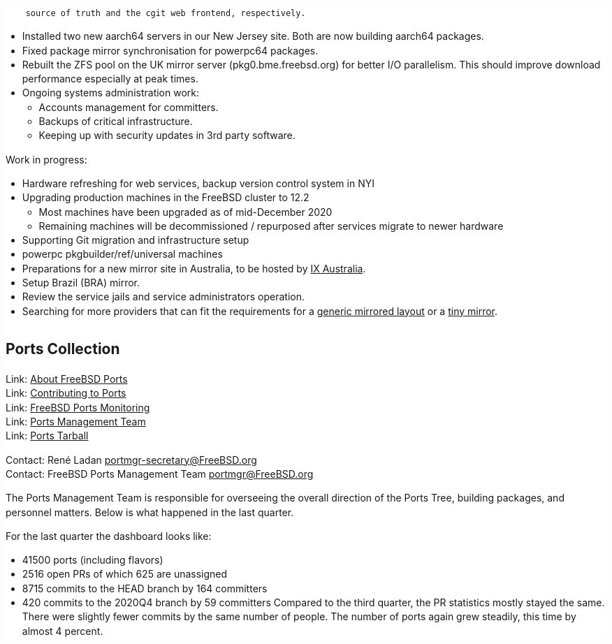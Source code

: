         source of truth and the cgit web frontend, respectively.
  * Installed two new aarch64 servers in our New Jersey site.  Both are now
    building aarch64 packages.
  * Fixed package mirror synchronisation for powerpc64 packages.
  * Rebuilt the ZFS pool on the UK mirror server (pkg0.bme.freebsd.org) for
    better I/O parallelism.  This should improve download performance
    especially at peak times.
  * Ongoing systems administration work:
    * Accounts management for committers.
    * Backups of critical infrastructure.
    * Keeping up with security updates in 3rd party software.

Work in progress:

  * Hardware refreshing for web services, backup version control system in NYI
  * Upgrading production machines in the FreeBSD cluster to 12.2
      * Most machines have been upgraded as of mid-December 2020
      * Remaining machines will be decommissioned / repurposed after services
        migrate to newer hardware
  * Supporting Git migration and infrastructure setup
  * powerpc pkgbuilder/ref/universal machines
  * Preparations for a new mirror site in Australia, to be hosted by
    [IX Australia](https://www.ix.asn.au).
  * Setup Brazil (BRA) mirror.
  * Review the service jails and service administrators operation.
  * Searching for more providers that can fit the requirements for a
    [generic mirrored layout](https://wiki.freebsd.org/Teams/clusteradm/generic-mirror-layout)
    or a
    [tiny mirror](https://wiki.freebsd.org/Teams/clusteradm/tiny-mirror).
## Ports Collection ##

Link:	 [About FreeBSD Ports](https://www.FreeBSD.org/ports/)  
Link:	 [Contributing to Ports](https://www.freebsd.org/doc/en_US.ISO8859-1/articles/contributing/ports-contributing.html)  
Link:	 [FreeBSD Ports Monitoring](http://portsmon.freebsd.org/index.html)  
Link:	 [Ports Management Team](https://www.freebsd.org/portmgr/index.html)  
Link:    [Ports Tarball](http://ftp.freebsd.org/pub/FreeBSD/ports/ports/) 

Contact: René Ladan <portmgr-secretary@FreeBSD.org>  
Contact: FreeBSD Ports Management Team <portmgr@FreeBSD.org>  

The Ports Management Team is responsible for overseeing the
overall direction of the Ports Tree, building packages, and
personnel matters.  Below is what happened in the last quarter.

For the last quarter the dashboard looks like:
  * 41500 ports (including flavors)
  * 2516 open PRs of which 625 are unassigned
  * 8715 commits to the HEAD branch by 164 committers
  * 420 commits to the 2020Q4 branch by 59 committers
Compared to the third quarter, the PR statistics mostly stayed the same. There
were slightly fewer commits by the same number of people. The number of ports
again grew steadily, this time by almost 4 percent.
